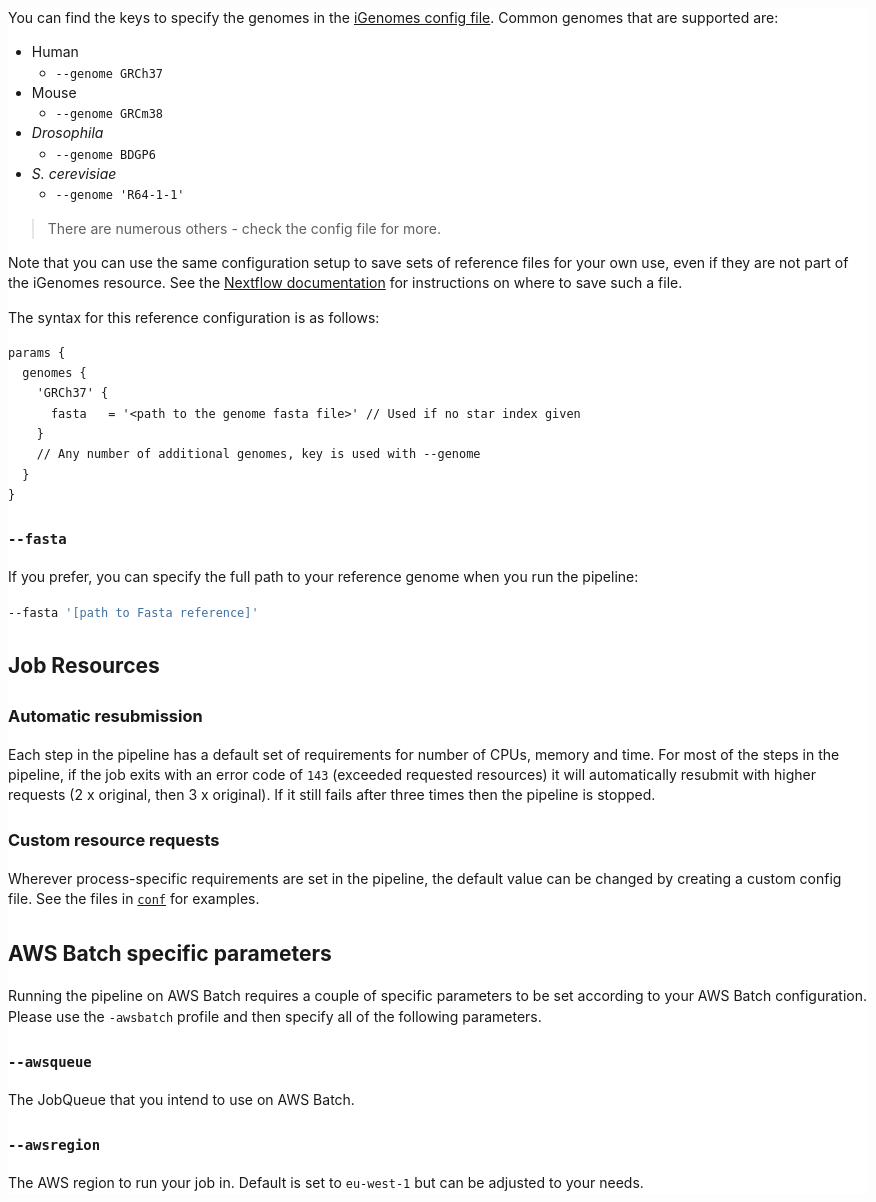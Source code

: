 You can find the keys to specify the genomes in the [iGenomes config file](../conf/igenomes.config). Common genomes that are supported are:

* Human
  * `--genome GRCh37`
* Mouse
  * `--genome GRCm38`
* _Drosophila_
  * `--genome BDGP6`
* _S. cerevisiae_
  * `--genome 'R64-1-1'`

> There are numerous others - check the config file for more.

Note that you can use the same configuration setup to save sets of reference files for your own use, even if they are not part of the iGenomes resource. See the [Nextflow documentation](https://www.nextflow.io/docs/latest/config.html) for instructions on where to save such a file.

The syntax for this reference configuration is as follows:

```nextflow
params {
  genomes {
    'GRCh37' {
      fasta   = '<path to the genome fasta file>' // Used if no star index given
    }
    // Any number of additional genomes, key is used with --genome
  }
}
```

### `--fasta`
If you prefer, you can specify the full path to your reference genome when you run the pipeline:

```bash
--fasta '[path to Fasta reference]'
```

## Job Resources
### Automatic resubmission
Each step in the pipeline has a default set of requirements for number of CPUs, memory and time. For most of the steps in the pipeline, if the job exits with an error code of `143` (exceeded requested resources) it will automatically resubmit with higher requests (2 x original, then 3 x original). If it still fails after three times then the pipeline is stopped.

### Custom resource requests
Wherever process-specific requirements are set in the pipeline, the default value can be changed by creating a custom config file. See the files in [`conf`](../conf) for examples.

## AWS Batch specific parameters
Running the pipeline on AWS Batch requires a couple of specific parameters to be set according to your AWS Batch configuration. Please use the `-awsbatch` profile and then specify all of the following parameters.
### `--awsqueue`
The JobQueue that you intend to use on AWS Batch.
### `--awsregion`
The AWS region to run your job in. Default is set to `eu-west-1` but can be adjusted to your needs.
